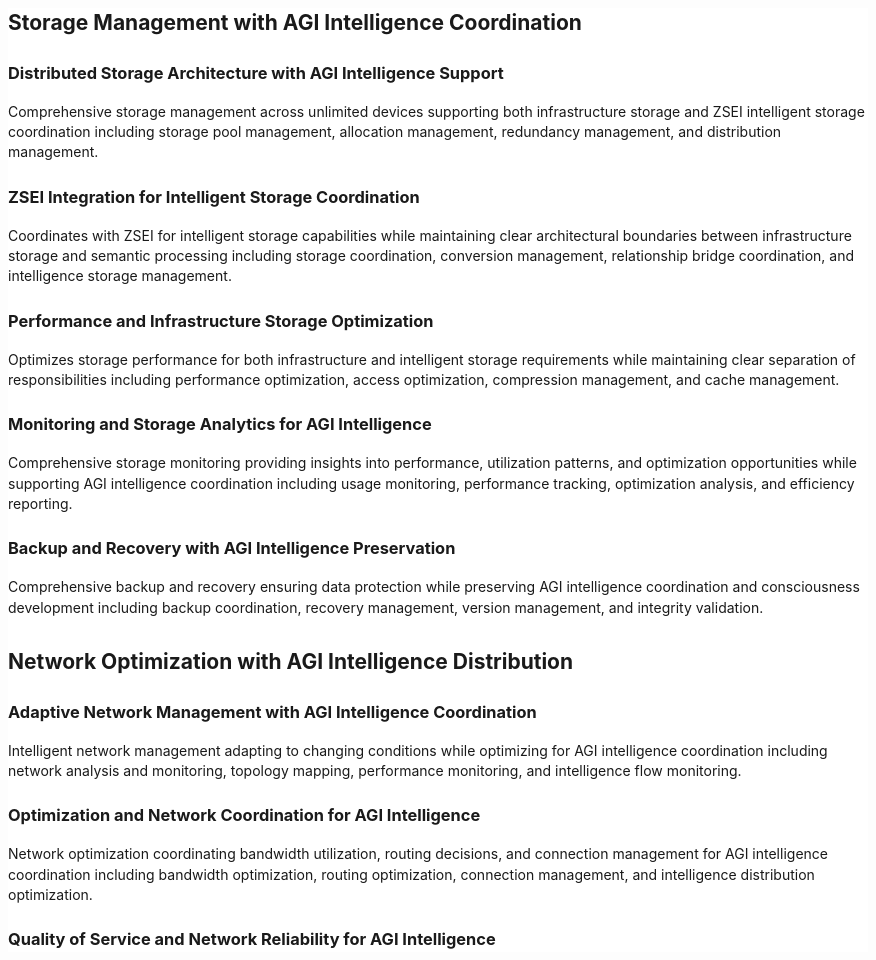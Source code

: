 ## Storage Management with AGI Intelligence Coordination

### Distributed Storage Architecture with AGI Intelligence Support

Comprehensive storage management across unlimited devices supporting both infrastructure storage and ZSEI intelligent storage coordination including storage pool management, allocation management, redundancy management, and distribution management.

### ZSEI Integration for Intelligent Storage Coordination

Coordinates with ZSEI for intelligent storage capabilities while maintaining clear architectural boundaries between infrastructure storage and semantic processing including storage coordination, conversion management, relationship bridge coordination, and intelligence storage management.

### Performance and Infrastructure Storage Optimization

Optimizes storage performance for both infrastructure and intelligent storage requirements while maintaining clear separation of responsibilities including performance optimization, access optimization, compression management, and cache management.

### Monitoring and Storage Analytics for AGI Intelligence

Comprehensive storage monitoring providing insights into performance, utilization patterns, and optimization opportunities while supporting AGI intelligence coordination including usage monitoring, performance tracking, optimization analysis, and efficiency reporting.

### Backup and Recovery with AGI Intelligence Preservation

Comprehensive backup and recovery ensuring data protection while preserving AGI intelligence coordination and consciousness development including backup coordination, recovery management, version management, and integrity validation.

## Network Optimization with AGI Intelligence Distribution

### Adaptive Network Management with AGI Intelligence Coordination

Intelligent network management adapting to changing conditions while optimizing for AGI intelligence coordination including network analysis and monitoring, topology mapping, performance monitoring, and intelligence flow monitoring.

### Optimization and Network Coordination for AGI Intelligence

Network optimization coordinating bandwidth utilization, routing decisions, and connection management for AGI intelligence coordination including bandwidth optimization, routing optimization, connection management, and intelligence distribution optimization.

### Quality of Service and Network Reliability for AGI Intelligence
